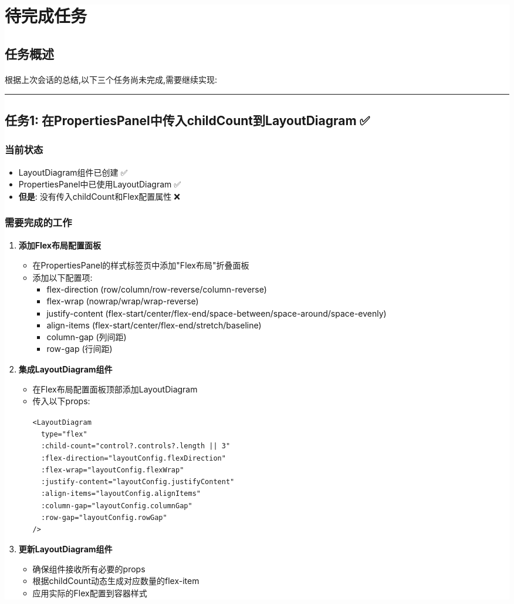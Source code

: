 # 待完成任务

## 任务概述

根据上次会话的总结,以下三个任务尚未完成,需要继续实现:

---

## 任务1: 在PropertiesPanel中传入childCount到LayoutDiagram ✅

### 当前状态

- LayoutDiagram组件已创建 ✅
- PropertiesPanel中已使用LayoutDiagram ✅
- **但是**: 没有传入childCount和Flex配置属性 ❌

### 需要完成的工作

1. **添加Flex布局配置面板**

   - 在PropertiesPanel的样式标签页中添加"Flex布局"折叠面板
   - 添加以下配置项:
     - flex-direction (row/column/row-reverse/column-reverse)
     - flex-wrap (nowrap/wrap/wrap-reverse)
     - justify-content (flex-start/center/flex-end/space-between/space-around/space-evenly)
     - align-items (flex-start/center/flex-end/stretch/baseline)
     - column-gap (列间距)
     - row-gap (行间距)

2. **集成LayoutDiagram组件**

   - 在Flex布局配置面板顶部添加LayoutDiagram
   - 传入以下props:
     ```vue
     <LayoutDiagram
       type="flex"
       :child-count="control?.controls?.length || 3"
       :flex-direction="layoutConfig.flexDirection"
       :flex-wrap="layoutConfig.flexWrap"
       :justify-content="layoutConfig.justifyContent"
       :align-items="layoutConfig.alignItems"
       :column-gap="layoutConfig.columnGap"
       :row-gap="layoutConfig.rowGap"
     />
     ```

3. **更新LayoutDiagram组件**
   - 确保组件接收所有必要的props
   - 根据childCount动态生成对应数量的flex-item
   - 应用实际的Flex配置到容器样式
